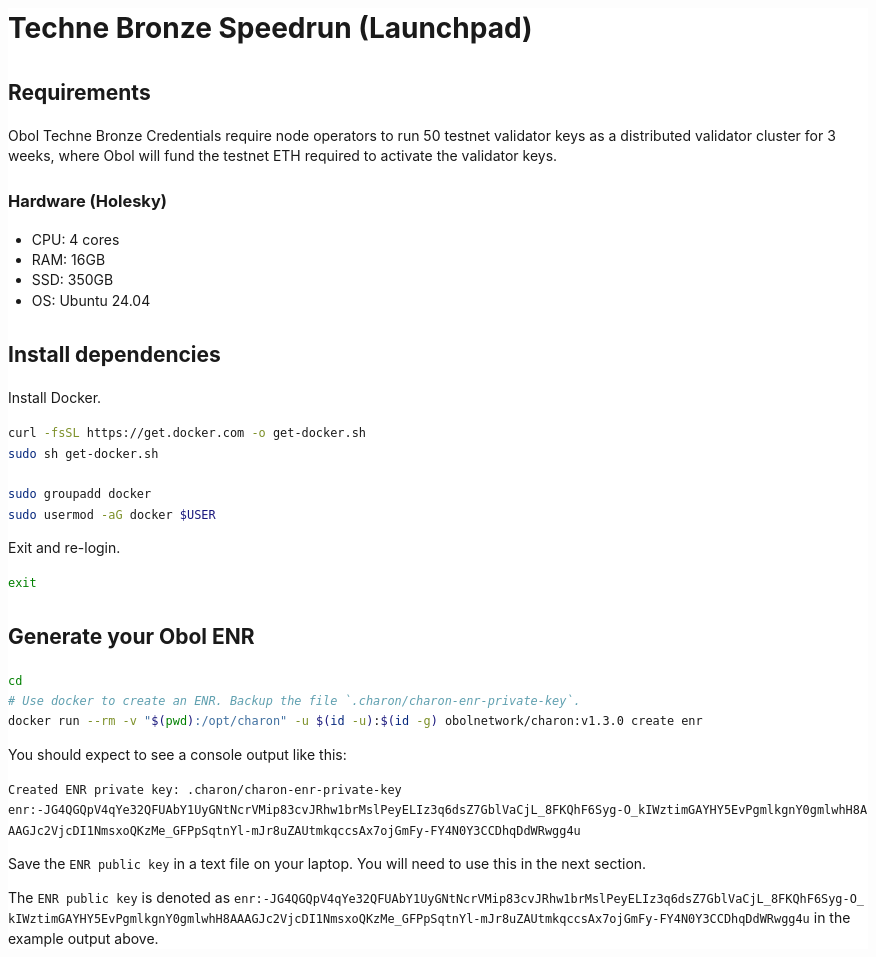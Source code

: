 # Techne Bronze Speedrun (Launchpad)

## Requirements

Obol Techne Bronze Credentials require node operators to run 50 testnet validator keys as a distributed validator cluster for 3 weeks, where Obol will fund the testnet ETH required to activate the validator keys.

### Hardware (Holesky)

* CPU: 4 cores
* RAM: 16GB
* SSD: 350GB
* OS: Ubuntu 24.04

## Install dependencies

Install Docker.

```sh
curl -fsSL https://get.docker.com -o get-docker.sh
sudo sh get-docker.sh

sudo groupadd docker
sudo usermod -aG docker $USER
```

Exit and re-login.

```sh
exit
```

## Generate your Obol ENR

```sh
cd
# Use docker to create an ENR. Backup the file `.charon/charon-enr-private-key`.
docker run --rm -v "$(pwd):/opt/charon" -u $(id -u):$(id -g) obolnetwork/charon:v1.3.0 create enr
```

You should expect to see a console output like this:

```
Created ENR private key: .charon/charon-enr-private-key
enr:-JG4QGQpV4qYe32QFUAbY1UyGNtNcrVMip83cvJRhw1brMslPeyELIz3q6dsZ7GblVaCjL_8FKQhF6Syg-O_kIWztimGAYHY5EvPgmlkgnY0gmlwhH8AAAGJc2VjcDI1NmsxoQKzMe_GFPpSqtnYl-mJr8uZAUtmkqccsAx7ojGmFy-FY4N0Y3CCDhqDdWRwgg4u
```

Save the `ENR public key` in a text file on your laptop. You will need to use this in the next section.&#x20;

The `ENR public key` is denoted as `enr:-JG4QGQpV4qYe32QFUAbY1UyGNtNcrVMip83cvJRhw1brMslPeyELIz3q6dsZ7GblVaCjL_8FKQhF6Syg-O_kIWztimGAYHY5EvPgmlkgnY0gmlwhH8AAAGJc2VjcDI1NmsxoQKzMe_GFPpSqtnYl-mJr8uZAUtmkqccsAx7ojGmFy-FY4N0Y3CCDhqDdWRwgg4u` in the example output above.
